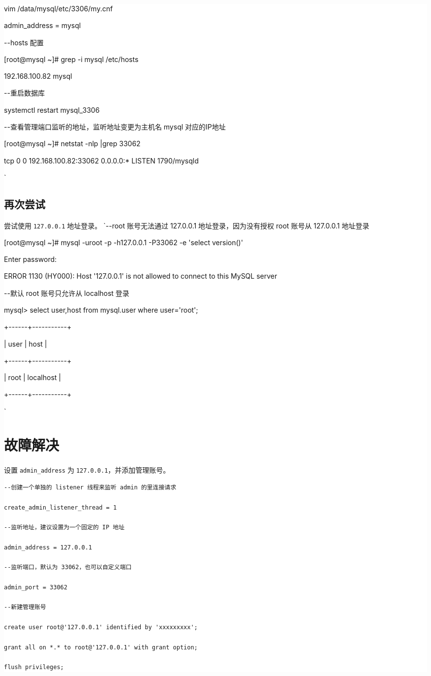 vim /data/mysql/etc/3306/my.cnf

admin_address                               = mysql

--hosts 配置

[root@mysql ~]# grep -i mysql /etc/hosts

192.168.100.82 mysql

--重启数据库

systemctl restart mysql_3306

--查看管理端口监听的地址，监听地址变更为主机名 mysql 对应的IP地址

[root@mysql ~]# netstat -nlp |grep 33062

tcp        0      0 192.168.100.82:33062    0.0.0.0:*               LISTEN      1790/mysqld

`
## 再次尝试
尝试使用 `127.0.0.1` 地址登录。
`--root 账号无法通过 127.0.0.1 地址登录，因为没有授权 root 账号从 127.0.0.1 地址登录

[root@mysql ~]# mysql -uroot -p -h127.0.0.1 -P33062 -e 'select version()'                                  

Enter password:

ERROR 1130 (HY000): Host '127.0.0.1' is not allowed to connect to this MySQL server

--默认 root 账号只允许从 localhost 登录

mysql> select user,host from mysql.user where user='root';

+------+-----------+

| user | host      |

+------+-----------+

| root | localhost |

+------+-----------+

`
# 故障解决
设置 `admin_address` 为 `127.0.0.1`，并添加管理账号。
```
--创建一个单独的 listener 线程来监听 admin 的里连接请求

create_admin_listener_thread = 1

--监听地址，建议设置为一个固定的 IP 地址

admin_address = 127.0.0.1    

--监听端口，默认为 33062，也可以自定义端口

admin_port = 33062 

--新建管理账号

create user root@'127.0.0.1' identified by 'xxxxxxxxx';

grant all on *.* to root@'127.0.0.1' with grant option;

flush privileges;

```
